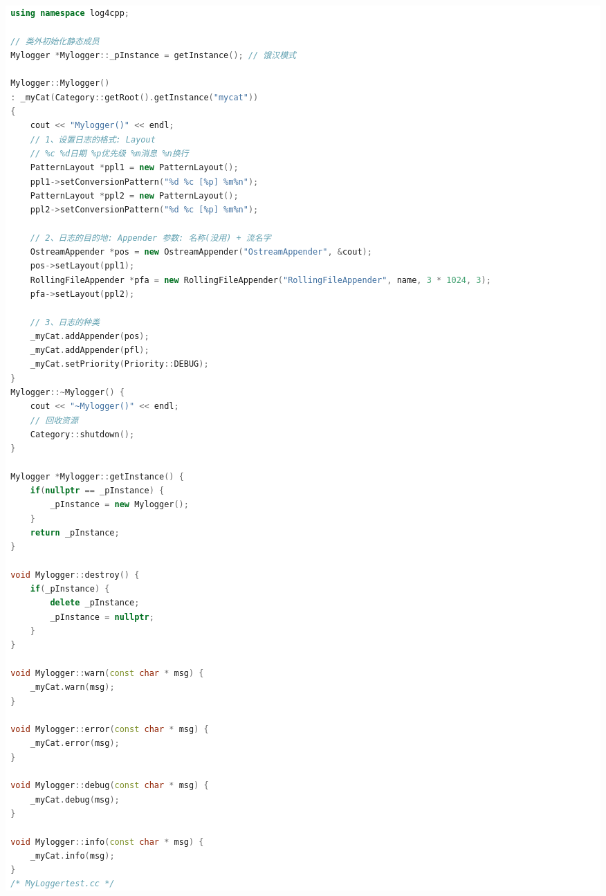 ```cpp
 using namespace log4cpp;
 
 // 类外初始化静态成员
 Mylogger *Mylogger::_pInstance = getInstance(); // 饿汉模式
 
 Mylogger::Mylogger()
 : _myCat(Category::getRoot().getInstance("mycat"))
 {
     cout << "Mylogger()" << endl;
     // 1、设置日志的格式: Layout
     // %c %d日期 %p优先级 %m消息 %n换行
     PatternLayout *ppl1 = new PatternLayout();
     ppl1->setConversionPattern("%d %c [%p] %m%n");
     PatternLayout *ppl2 = new PatternLayout();
     ppl2->setConversionPattern("%d %c [%p] %m%n");
 
     // 2、日志的目的地: Appender 参数: 名称(没用) + 流名字
     OstreamAppender *pos = new OstreamAppender("OstreamAppender", &cout);
     pos->setLayout(ppl1);
     RollingFileAppender *pfa = new RollingFileAppender("RollingFileAppender", name, 3 * 1024, 3);
     pfa->setLayout(ppl2);
     
     // 3、日志的种类
     _myCat.addAppender(pos);
     _myCat.addAppender(pfl);
     _myCat.setPriority(Priority::DEBUG);
 }
 Mylogger::~Mylogger() {
     cout << "~Mylogger()" << endl;
     // 回收资源
     Category::shutdown();
 }
 
 Mylogger *Mylogger::getInstance() {
     if(nullptr == _pInstance) {
         _pInstance = new Mylogger();
     }
     return _pInstance;
 }
 
 void Mylogger::destroy() {
     if(_pInstance) {
         delete _pInstance;
         _pInstance = nullptr;
     }
 }
 
 void Mylogger::warn(const char * msg) {
     _myCat.warn(msg);
 }
 
 void Mylogger::error(const char * msg) {
     _myCat.error(msg);
 }
 
 void Mylogger::debug(const char * msg) {
     _myCat.debug(msg);
 }
 
 void Mylogger::info(const char * msg) {
     _myCat.info(msg);
 }
 /* MyLoggertest.cc */
```